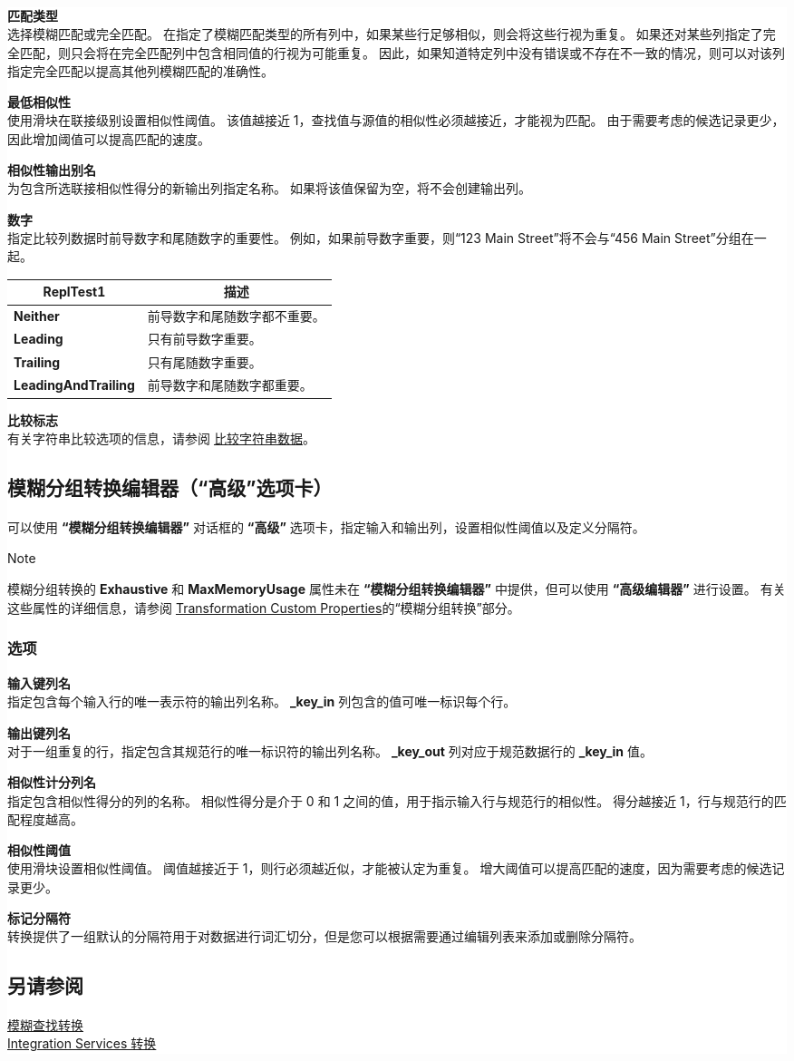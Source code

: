  **匹配类型**  
 选择模糊匹配或完全匹配。 在指定了模糊匹配类型的所有列中，如果某些行足够相似，则会将这些行视为重复。 如果还对某些列指定了完全匹配，则只会将在完全匹配列中包含相同值的行视为可能重复。 因此，如果知道特定列中没有错误或不存在不一致的情况，则可以对该列指定完全匹配以提高其他列模糊匹配的准确性。  
  
 **最低相似性**  
 使用滑块在联接级别设置相似性阈值。 该值越接近 1，查找值与源值的相似性必须越接近，才能视为匹配。 由于需要考虑的候选记录更少，因此增加阈值可以提高匹配的速度。  
  
 **相似性输出别名**  
 为包含所选联接相似性得分的新输出列指定名称。 如果将该值保留为空，将不会创建输出列。  
  
 **数字**  
 指定比较列数据时前导数字和尾随数字的重要性。 例如，如果前导数字重要，则“123 Main Street”将不会与“456 Main Street”分组在一起。  
  
|ReplTest1|描述|  
|-----------|-----------------|  
|**Neither**|前导数字和尾随数字都不重要。|  
|**Leading**|只有前导数字重要。|  
|**Trailing**|只有尾随数字重要。|  
|**LeadingAndTrailing**|前导数字和尾随数字都重要。|  
  
 **比较标志**  
 有关字符串比较选项的信息，请参阅 [比较字符串数据](../../../integration-services/data-flow/comparing-string-data.md)。  
  
## <a name="fuzzy-grouping-transformation-editor-advanced-tab"></a>模糊分组转换编辑器（“高级”选项卡）
  可以使用 **“模糊分组转换编辑器”** 对话框的 **“高级”** 选项卡，指定输入和输出列，设置相似性阈值以及定义分隔符。  
  
> [!NOTE]  
>  模糊分组转换的 **Exhaustive** 和 **MaxMemoryUsage** 属性未在 **“模糊分组转换编辑器”** 中提供，但可以使用 **“高级编辑器”** 进行设置。 有关这些属性的详细信息，请参阅 [Transformation Custom Properties](../../../integration-services/data-flow/transformations/transformation-custom-properties.md)的“模糊分组转换”部分。  
  
### <a name="options"></a>选项  
 **输入键列名**  
 指定包含每个输入行的唯一表示符的输出列名称。 **_key_in** 列包含的值可唯一标识每个行。  
  
 **输出键列名**  
 对于一组重复的行，指定包含其规范行的唯一标识符的输出列名称。 **_key_out** 列对应于规范数据行的 **_key_in** 值。  
  
 **相似性计分列名**  
 指定包含相似性得分的列的名称。 相似性得分是介于 0 和 1 之间的值，用于指示输入行与规范行的相似性。 得分越接近 1，行与规范行的匹配程度越高。  
  
 **相似性阈值**  
 使用滑块设置相似性阈值。 阈值越接近于 1，则行必须越近似，才能被认定为重复。 增大阈值可以提高匹配的速度，因为需要考虑的候选记录更少。  
  
 **标记分隔符**  
 转换提供了一组默认的分隔符用于对数据进行词汇切分，但是您可以根据需要通过编辑列表来添加或删除分隔符。  
  
## <a name="see-also"></a>另请参阅  
 [模糊查找转换](../../../integration-services/data-flow/transformations/fuzzy-lookup-transformation.md)   
 [Integration Services 转换](../../../integration-services/data-flow/transformations/integration-services-transformations.md)  
  
  
